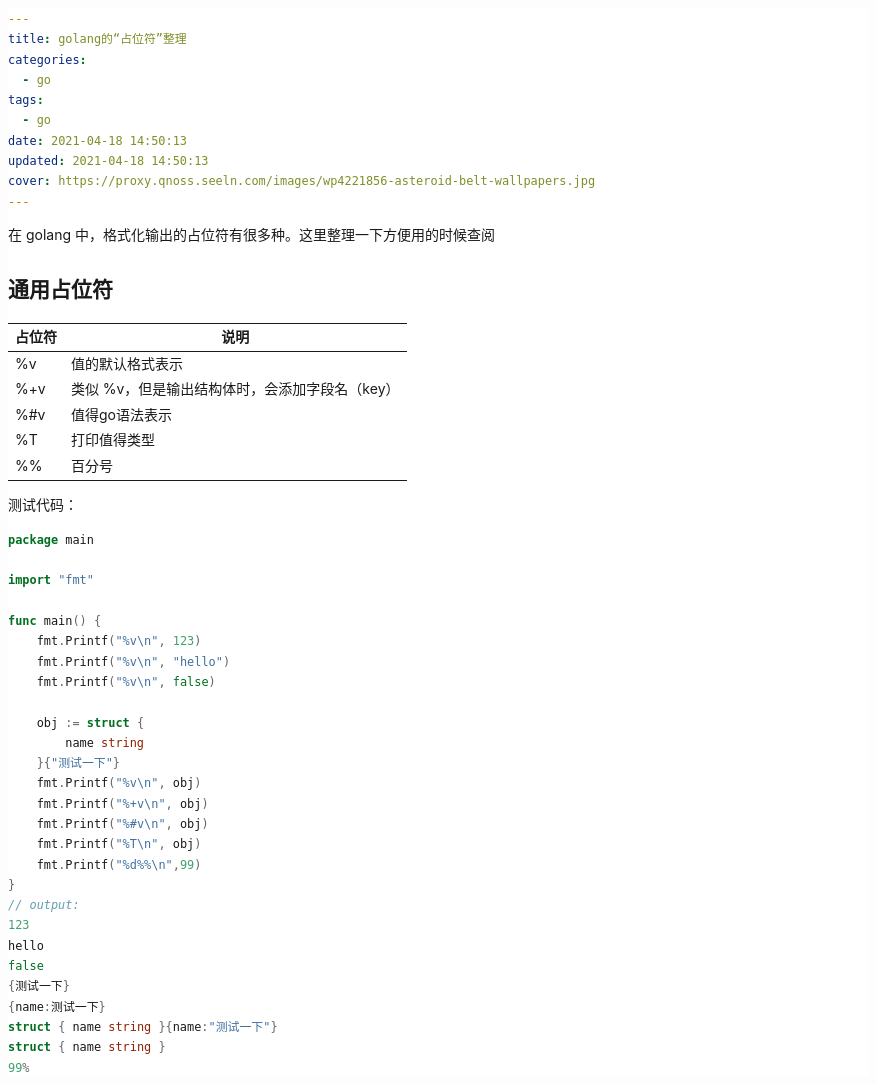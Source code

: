 ```yaml
---
title: golang的“占位符”整理
categories:
  - go
tags:
  - go
date: 2021-04-18 14:50:13
updated: 2021-04-18 14:50:13
cover: https://proxy.qnoss.seeln.com/images/wp4221856-asteroid-belt-wallpapers.jpg
---
```


在 golang 中，格式化输出的占位符有很多种。这里整理一下方便用的时候查阅



## 通用占位符

| 占位符 | 说明                                           |
| ------ | ---------------------------------------------- |
| %v     | 值的默认格式表示                               |
| %+v    | 类似 %v，但是输出结构体时，会添加字段名（key） |
| %#v    | 值得go语法表示                                 |
| %T     | 打印值得类型                                   |
| %%     | 百分号                                         |

测试代码：
```go
package main

import "fmt"

func main() {
	fmt.Printf("%v\n", 123)
	fmt.Printf("%v\n", "hello")
	fmt.Printf("%v\n", false)

	obj := struct {
		name string
	}{"测试一下"}
	fmt.Printf("%v\n", obj)
	fmt.Printf("%+v\n", obj)
	fmt.Printf("%#v\n", obj)
	fmt.Printf("%T\n", obj)
	fmt.Printf("%d%%\n",99)
}
// output:
123
hello
false
{测试一下}
{name:测试一下}
struct { name string }{name:"测试一下"}
struct { name string }
99%
```
